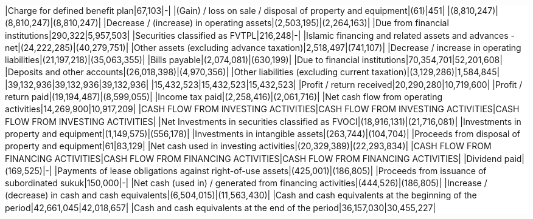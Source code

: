 |Charge for defined benefit plan|67,103|-|
|(Gain) / loss on sale / disposal of property and equipment|(61)|451|
|(8,810,247)|(8,810,247)|(8,810,247)|
|Decrease / (increase) in operating assets|(2,503,195)|(2,264,163)|
|Due from financial institutions|290,322|5,957,503|
|Securities classified as FVTPL|216,248|-|
|Islamic financing and related assets and advances - net|(24,222,285)|(40,279,751)|
|Other assets (excluding advance taxation)|2,518,497|(741,107)|
|Decrease / increase in operating liabilities|(21,197,218)|(35,063,355)|
|Bills payable|(2,074,081)|(630,199)|
|Due to financial institutions|70,354,701|52,201,608|
|Deposits and other accounts|(26,018,398)|(4,970,356)|
|Other liabilities (excluding current taxation)|(3,129,286)|1,584,845|
|39,132,936|39,132,936|39,132,936|
|15,432,523|15,432,523|15,432,523|
|Profit / return received|20,290,280|10,719,600|
|Profit / return paid|(19,194,487)|(8,599,055)|
|Income tax paid|(2,258,416)|(2,061,716)|
|Net cash flow from operating activities|14,269,900|10,917,209|
|CASH FLOW FROM INVESTING ACTIVITIES|CASH FLOW FROM INVESTING ACTIVITIES|CASH FLOW FROM INVESTING ACTIVITIES|
|Net Investments in securities classified as FVOCI|(18,916,131)|(21,716,081)|
|Investments in property and equipment|(1,149,575)|(556,178)|
|Investments in intangible assets|(263,744)|(104,704)|
|Proceeds from disposal of property and equipment|61|83,129|
|Net cash used in investing activities|(20,329,389)|(22,293,834)|
|CASH FLOW FROM FINANCING ACTIVITIES|CASH FLOW FROM FINANCING ACTIVITIES|CASH FLOW FROM FINANCING ACTIVITIES|
|Dividend paid|(169,525)|-|
|Payments of lease obligations against right-of-use assets|(425,001)|(186,805)|
|Proceeds from issuance of subordinated sukuk|150,000|-|
|Net cash (used in) / generated from financing activities|(444,526)|(186,805)|
|Increase / (decrease) in cash and cash equivalents|(6,504,015)|(11,563,430)|
|Cash and cash equivalents at the beginning of the period|42,661,045|42,018,657|
|Cash and cash equivalents at the end of the period|36,157,030|30,455,227|
